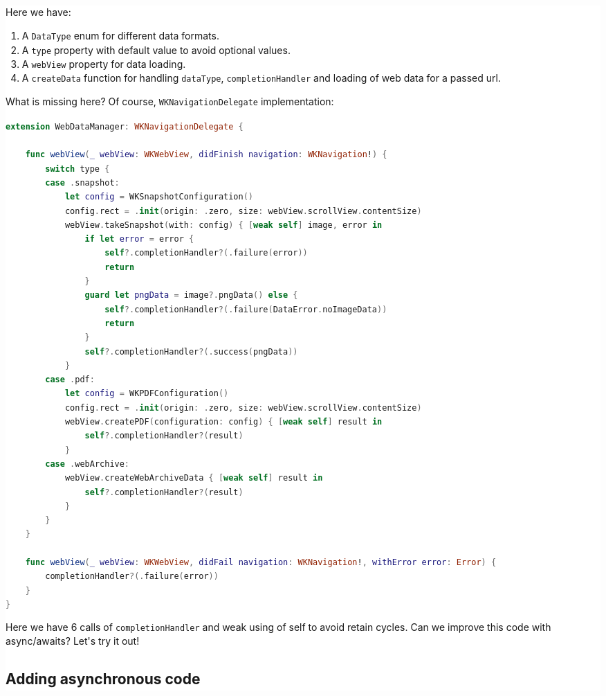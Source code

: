 Here we have:

1. A `DataType` enum for different data formats.
2. A `type` property with default value to avoid optional values.
3. A `webView` property for data loading.
4. A `createData` function for handling `dataType`, `completionHandler` and loading of web data for a passed url.

What is missing here? Of course, `WKNavigationDelegate` implementation:

```swift
extension WebDataManager: WKNavigationDelegate {
    
    func webView(_ webView: WKWebView, didFinish navigation: WKNavigation!) {
        switch type {
        case .snapshot:
            let config = WKSnapshotConfiguration()
            config.rect = .init(origin: .zero, size: webView.scrollView.contentSize)
            webView.takeSnapshot(with: config) { [weak self] image, error in
                if let error = error {
                    self?.completionHandler?(.failure(error))
                    return
                }
                guard let pngData = image?.pngData() else {
                    self?.completionHandler?(.failure(DataError.noImageData))
                    return
                }
                self?.completionHandler?(.success(pngData))
            }
        case .pdf:
            let config = WKPDFConfiguration()
            config.rect = .init(origin: .zero, size: webView.scrollView.contentSize)
            webView.createPDF(configuration: config) { [weak self] result in
                self?.completionHandler?(result)
            }
        case .webArchive:
            webView.createWebArchiveData { [weak self] result in
                self?.completionHandler?(result)
            }
        }
    }
    
    func webView(_ webView: WKWebView, didFail navigation: WKNavigation!, withError error: Error) {
        completionHandler?(.failure(error))
    }
}
```

Here we have 6 calls of `completionHandler` and weak using of self to avoid retain cycles. Can we improve this code with async/awaits? Let's try it out!

## Adding asynchronous code
